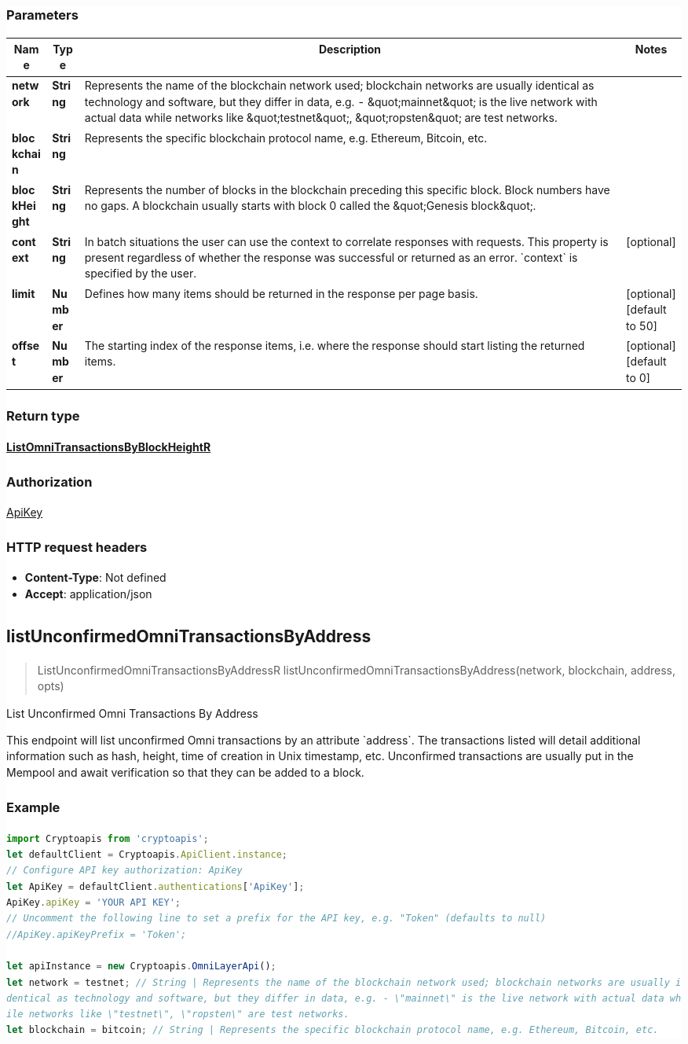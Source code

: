 ### Parameters


Name | Type | Description  | Notes
------------- | ------------- | ------------- | -------------
 **network** | **String**| Represents the name of the blockchain network used; blockchain networks are usually identical as technology and software, but they differ in data, e.g. - \&quot;mainnet\&quot; is the live network with actual data while networks like \&quot;testnet\&quot;, \&quot;ropsten\&quot; are test networks. | 
 **blockchain** | **String**| Represents the specific blockchain protocol name, e.g. Ethereum, Bitcoin, etc. | 
 **blockHeight** | **String**| Represents the number of blocks in the blockchain preceding this specific block. Block numbers have no gaps. A blockchain usually starts with block 0 called the \&quot;Genesis block\&quot;. | 
 **context** | **String**| In batch situations the user can use the context to correlate responses with requests. This property is present regardless of whether the response was successful or returned as an error. &#x60;context&#x60; is specified by the user. | [optional] 
 **limit** | **Number**| Defines how many items should be returned in the response per page basis. | [optional] [default to 50]
 **offset** | **Number**| The starting index of the response items, i.e. where the response should start listing the returned items. | [optional] [default to 0]

### Return type

[**ListOmniTransactionsByBlockHeightR**](ListOmniTransactionsByBlockHeightR.md)

### Authorization

[ApiKey](../README.md#ApiKey)

### HTTP request headers

- **Content-Type**: Not defined
- **Accept**: application/json


## listUnconfirmedOmniTransactionsByAddress

> ListUnconfirmedOmniTransactionsByAddressR listUnconfirmedOmniTransactionsByAddress(network, blockchain, address, opts)

List Unconfirmed Omni Transactions By Address

This endpoint will list unconfirmed Omni transactions by an attribute &#x60;address&#x60;. The transactions listed will detail additional information such as hash, height, time of creation in Unix timestamp, etc.    Unconfirmed transactions are usually put in the Mempool and await verification so that they can be added to a block.

### Example

```javascript
import Cryptoapis from 'cryptoapis';
let defaultClient = Cryptoapis.ApiClient.instance;
// Configure API key authorization: ApiKey
let ApiKey = defaultClient.authentications['ApiKey'];
ApiKey.apiKey = 'YOUR API KEY';
// Uncomment the following line to set a prefix for the API key, e.g. "Token" (defaults to null)
//ApiKey.apiKeyPrefix = 'Token';

let apiInstance = new Cryptoapis.OmniLayerApi();
let network = testnet; // String | Represents the name of the blockchain network used; blockchain networks are usually identical as technology and software, but they differ in data, e.g. - \"mainnet\" is the live network with actual data while networks like \"testnet\", \"ropsten\" are test networks.
let blockchain = bitcoin; // String | Represents the specific blockchain protocol name, e.g. Ethereum, Bitcoin, etc.
```